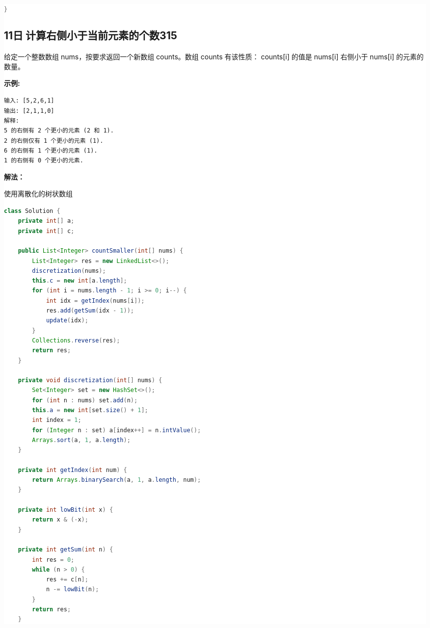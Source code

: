 ```java
}
```

## 11日 计算右侧小于当前元素的个数315

给定一个整数数组 nums，按要求返回一个新数组 counts。数组 counts 有该性质： counts[i] 的值是  nums[i] 右侧小于 nums[i] 的元素的数量。

**示例:**

```
输入: [5,2,6,1]
输出: [2,1,1,0] 
解释:
5 的右侧有 2 个更小的元素 (2 和 1).
2 的右侧仅有 1 个更小的元素 (1).
6 的右侧有 1 个更小的元素 (1).
1 的右侧有 0 个更小的元素.
```

**解法：**

使用离散化的树状数组

```java
class Solution {
    private int[] a;
    private int[] c;

    public List<Integer> countSmaller(int[] nums) {
        List<Integer> res = new LinkedList<>();
        discretization(nums);
        this.c = new int[a.length];
        for (int i = nums.length - 1; i >= 0; i--) {
            int idx = getIndex(nums[i]);
            res.add(getSum(idx - 1));
            update(idx);
        }
        Collections.reverse(res);
        return res;
    }

    private void discretization(int[] nums) {
        Set<Integer> set = new HashSet<>();
        for (int n : nums) set.add(n);
        this.a = new int[set.size() + 1];
        int index = 1;
        for (Integer n : set) a[index++] = n.intValue();
        Arrays.sort(a, 1, a.length);
    }

    private int getIndex(int num) {
        return Arrays.binarySearch(a, 1, a.length, num);
    }

    private int lowBit(int x) {
        return x & (-x);
    }

    private int getSum(int n) {
        int res = 0;
        while (n > 0) {
            res += c[n];
            n -= lowBit(n);
        }
        return res;
    }
```